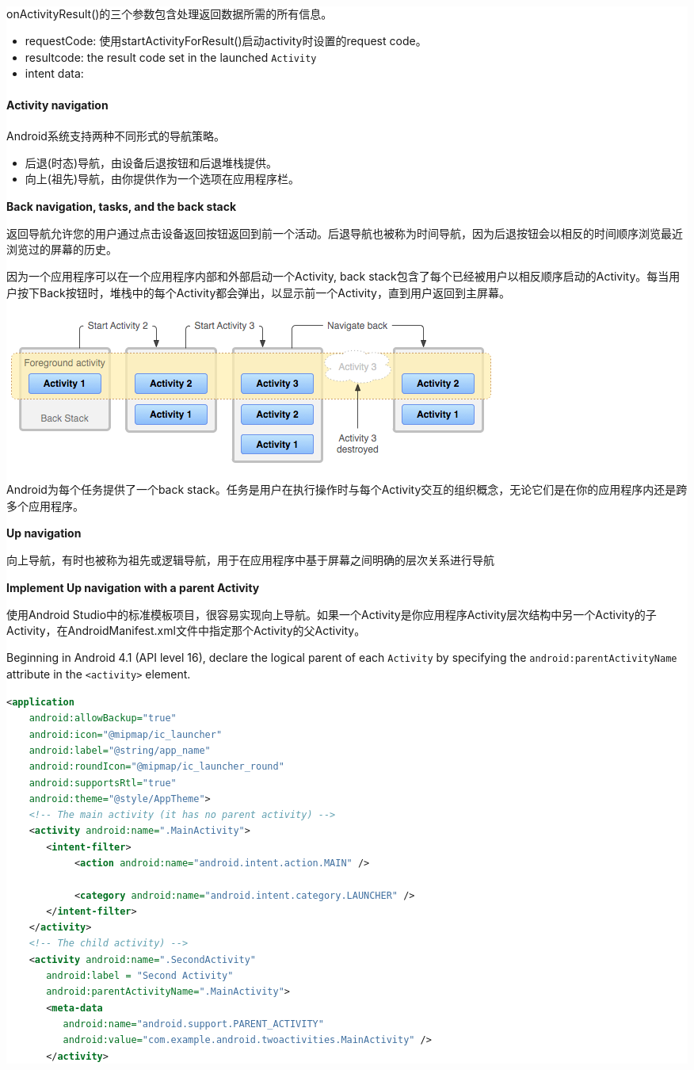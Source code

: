 onActivityResult()的三个参数包含处理返回数据所需的所有信息。

- requestCode: 使用startActivityForResult()启动activity时设置的request code。
- resultcode: the result code set in the launched `Activity`
- intent data:

#### Activity navigation ####

Android系统支持两种不同形式的导航策略。

- 后退(时态)导航，由设备后退按钮和后退堆栈提供。
- 向上(祖先)导航，由你提供作为一个选项在应用程序栏。

**Back navigation, tasks, and the back stack**

返回导航允许您的用户通过点击设备返回按钮返回到前一个活动。后退导航也被称为时间导航，因为后退按钮会以相反的时间顺序浏览最近浏览过的屏幕的历史。

因为一个应用程序可以在一个应用程序内部和外部启动一个Activity, back stack包含了每个已经被用户以相反顺序启动的Activity。每当用户按下Back按钮时，堆栈中的每个Activity都会弹出，以显示前一个Activity，直到用户返回到主屏幕。

![ The Activity back stack  ](.assets/diagram_backstack.png)

Android为每个任务提供了一个back stack。任务是用户在执行操作时与每个Activity交互的组织概念，无论它们是在你的应用程序内还是跨多个应用程序。

**Up navigation**

向上导航，有时也被称为祖先或逻辑导航，用于在应用程序中基于屏幕之间明确的层次关系进行导航

**Implement Up navigation with a parent Activity**

使用Android Studio中的标准模板项目，很容易实现向上导航。如果一个Activity是你应用程序Activity层次结构中另一个Activity的子Activity，在AndroidManifest.xml文件中指定那个Activity的父Activity。

Beginning in Android 4.1 (API level 16), declare the logical parent of each `Activity` by specifying the `android:parentActivityName` attribute in the `<activity>` element. 

```xml
<application
    android:allowBackup="true"
    android:icon="@mipmap/ic_launcher"
    android:label="@string/app_name"
    android:roundIcon="@mipmap/ic_launcher_round"
    android:supportsRtl="true"
    android:theme="@style/AppTheme">
    <!-- The main activity (it has no parent activity) -->
    <activity android:name=".MainActivity">
       <intent-filter>
            <action android:name="android.intent.action.MAIN" />

            <category android:name="android.intent.category.LAUNCHER" />
       </intent-filter>
    </activity>
    <!-- The child activity) -->
    <activity android:name=".SecondActivity"
       android:label = "Second Activity"
       android:parentActivityName=".MainActivity">
       <meta-data
          android:name="android.support.PARENT_ACTIVITY"
          android:value="com.example.android.twoactivities.MainActivity" />
       </activity>
```